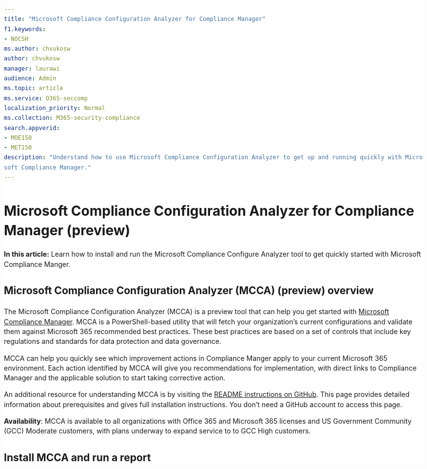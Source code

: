 ```yaml
---
title: "Microsoft Compliance Configuration Analyzer for Compliance Manager"
f1.keywords:
- NOCSH
ms.author: chvukosw
author: chvukosw
manager: laurawi
audience: Admin
ms.topic: article
ms.service: O365-seccomp
localization_priority: Normal
ms.collection: M365-security-compliance
search.appverid: 
- MOE150
- MET150
description: "Understand how to use Microsoft Compliance Configuration Analyzer to get up and running quickly with Microsoft Compliance Manager."
---
```


# Microsoft Compliance Configuration Analyzer for Compliance Manager (preview)

**In this article:** Learn how to install and run the Microsoft Compliance Configure Analyzer tool to get quickly started with Microsoft Compliance Manger.

## Microsoft Compliance Configuration Analyzer (MCCA) (preview) overview

The Microsoft Compliance Configuration Analyzer (MCCA) is a preview tool that can help you get started with [Microsoft Compliance Manager](compliance-manager.md). MCCA is a PowerShell-based utility that will fetch your organization’s current configurations and validate them against Microsoft 365 recommended best practices. These best practices are based on a set of controls that include key regulations and standards for data protection and data governance.

MCCA can help you quickly see which improvement actions in Compliance Manger apply to your current Microsoft 365 environment. Each action identified by MCCA will give you recommendations for implementation, with direct links to Compliance Manager and the applicable solution to start taking corrective action.

An additional resource for understanding MCCA is by visiting the [README instructions on GitHub](https://github.com/OfficeDev/MCCA#overview). This page provides detailed information about prerequisites and gives full installation instructions. You don’t need a GitHub account to access this page.

**Availability**: MCCA is available to all organizations with Office 365 and Microsoft 365 licenses and US Government Community (GCC) Moderate customers, with plans underway to expand service to to GCC High customers.

## Install MCCA and run a report
